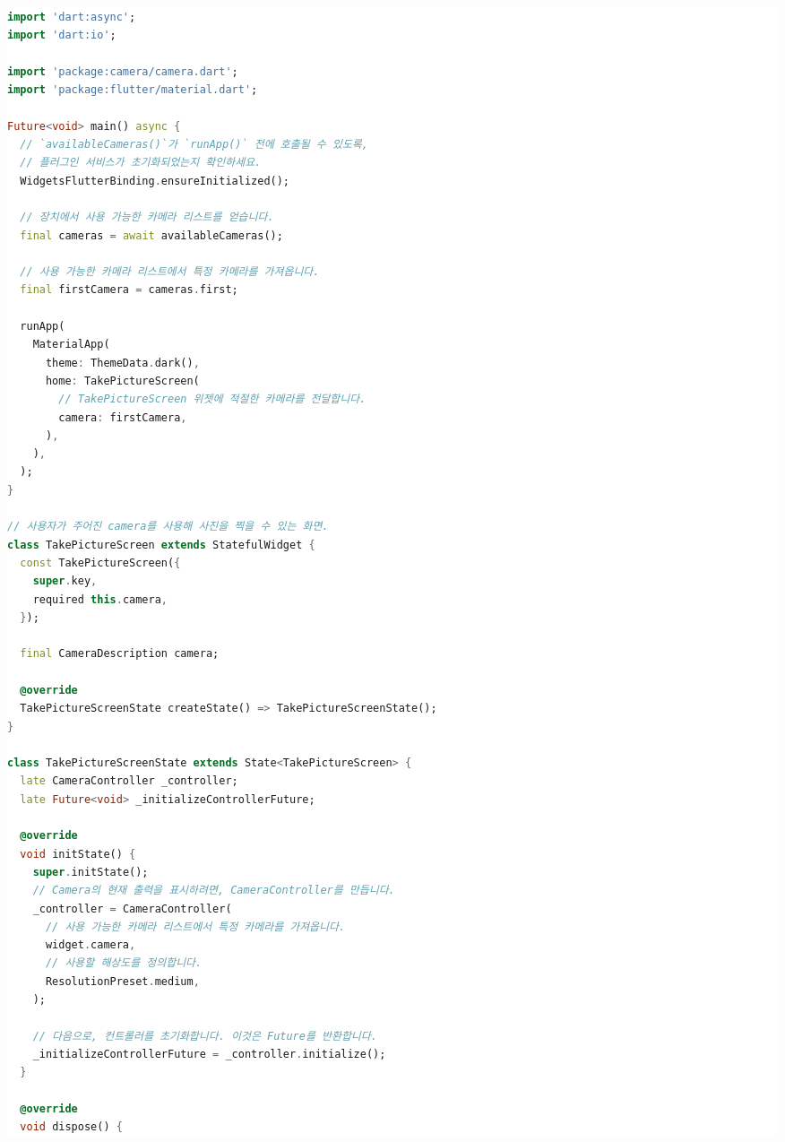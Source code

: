 <?code-excerpt "lib/main.dart"?>
```dart
import 'dart:async';
import 'dart:io';

import 'package:camera/camera.dart';
import 'package:flutter/material.dart';

Future<void> main() async {
  // `availableCameras()`가 `runApp()` 전에 호출될 수 있도록, 
  // 플러그인 서비스가 초기화되었는지 확인하세요.
  WidgetsFlutterBinding.ensureInitialized();

  // 장치에서 사용 가능한 카메라 리스트를 얻습니다.
  final cameras = await availableCameras();

  // 사용 가능한 카메라 리스트에서 특정 카메라를 가져옵니다.
  final firstCamera = cameras.first;

  runApp(
    MaterialApp(
      theme: ThemeData.dark(),
      home: TakePictureScreen(
        // TakePictureScreen 위젯에 적절한 카메라를 전달합니다.
        camera: firstCamera,
      ),
    ),
  );
}

// 사용자가 주어진 camera를 사용해 사진을 찍을 수 있는 화면.
class TakePictureScreen extends StatefulWidget {
  const TakePictureScreen({
    super.key,
    required this.camera,
  });

  final CameraDescription camera;

  @override
  TakePictureScreenState createState() => TakePictureScreenState();
}

class TakePictureScreenState extends State<TakePictureScreen> {
  late CameraController _controller;
  late Future<void> _initializeControllerFuture;

  @override
  void initState() {
    super.initState();
    // Camera의 현재 출력을 표시하려면, CameraController를 만듭니다.
    _controller = CameraController(
      // 사용 가능한 카메라 리스트에서 특정 카메라를 가져옵니다.
      widget.camera,
      // 사용할 해상도를 정의합니다.
      ResolutionPreset.medium,
    );

    // 다음으로, 컨트롤러를 초기화합니다. 이것은 Future를 반환합니다.
    _initializeControllerFuture = _controller.initialize();
  }

  @override
  void dispose() {
```